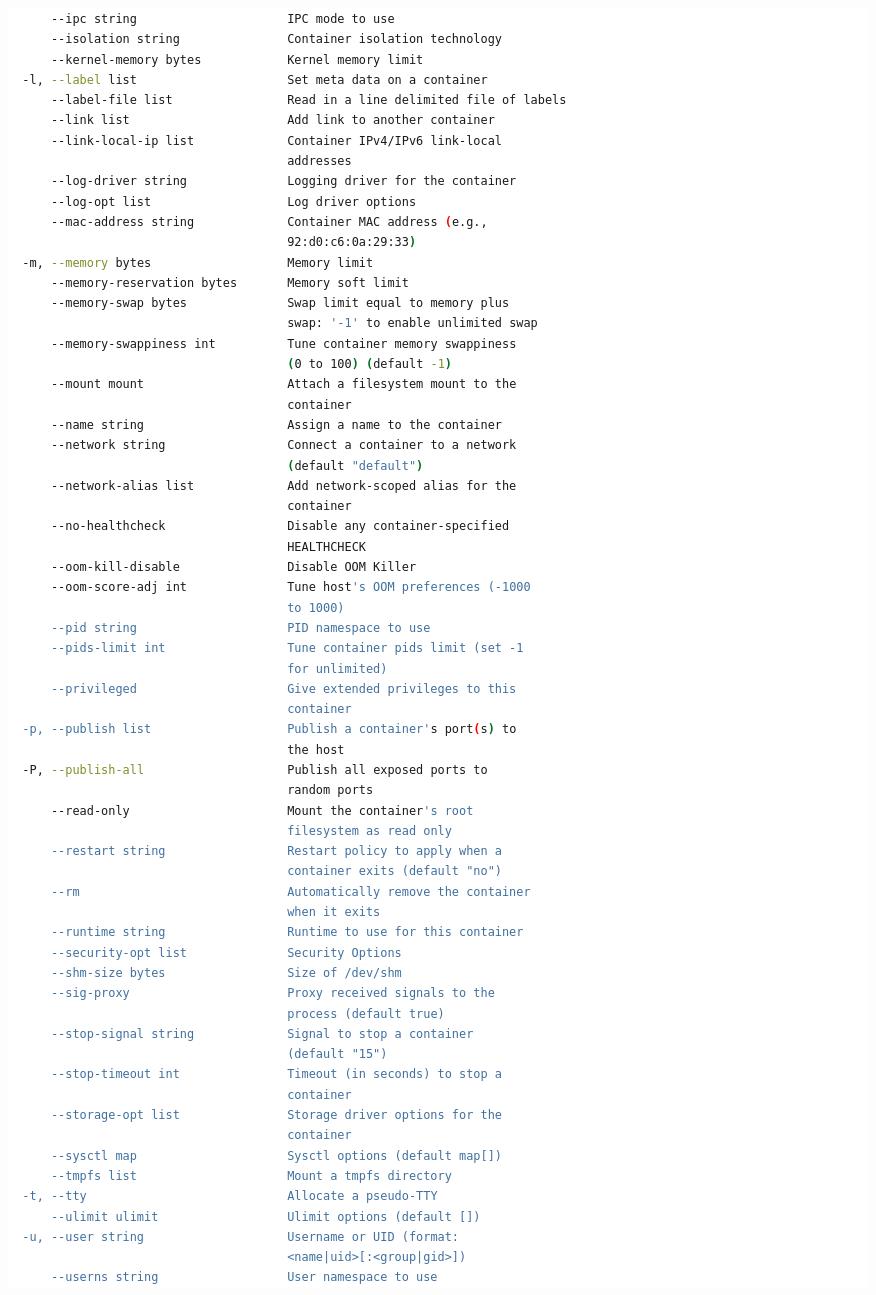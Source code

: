```Bash
      --ipc string                     IPC mode to use
      --isolation string               Container isolation technology
      --kernel-memory bytes            Kernel memory limit
  -l, --label list                     Set meta data on a container
      --label-file list                Read in a line delimited file of labels
      --link list                      Add link to another container
      --link-local-ip list             Container IPv4/IPv6 link-local
                                       addresses
      --log-driver string              Logging driver for the container
      --log-opt list                   Log driver options
      --mac-address string             Container MAC address (e.g.,
                                       92:d0:c6:0a:29:33)
  -m, --memory bytes                   Memory limit
      --memory-reservation bytes       Memory soft limit
      --memory-swap bytes              Swap limit equal to memory plus
                                       swap: '-1' to enable unlimited swap
      --memory-swappiness int          Tune container memory swappiness
                                       (0 to 100) (default -1)
      --mount mount                    Attach a filesystem mount to the
                                       container
      --name string                    Assign a name to the container
      --network string                 Connect a container to a network
                                       (default "default")
      --network-alias list             Add network-scoped alias for the
                                       container
      --no-healthcheck                 Disable any container-specified
                                       HEALTHCHECK
      --oom-kill-disable               Disable OOM Killer
      --oom-score-adj int              Tune host's OOM preferences (-1000
                                       to 1000)
      --pid string                     PID namespace to use
      --pids-limit int                 Tune container pids limit (set -1
                                       for unlimited)
      --privileged                     Give extended privileges to this
                                       container
  -p, --publish list                   Publish a container's port(s) to
                                       the host
  -P, --publish-all                    Publish all exposed ports to
                                       random ports
      --read-only                      Mount the container's root
                                       filesystem as read only
      --restart string                 Restart policy to apply when a
                                       container exits (default "no")
      --rm                             Automatically remove the container
                                       when it exits
      --runtime string                 Runtime to use for this container
      --security-opt list              Security Options
      --shm-size bytes                 Size of /dev/shm
      --sig-proxy                      Proxy received signals to the
                                       process (default true)
      --stop-signal string             Signal to stop a container
                                       (default "15")
      --stop-timeout int               Timeout (in seconds) to stop a
                                       container
      --storage-opt list               Storage driver options for the
                                       container
      --sysctl map                     Sysctl options (default map[])
      --tmpfs list                     Mount a tmpfs directory
  -t, --tty                            Allocate a pseudo-TTY
      --ulimit ulimit                  Ulimit options (default [])
  -u, --user string                    Username or UID (format:
                                       <name|uid>[:<group|gid>])
      --userns string                  User namespace to use
```